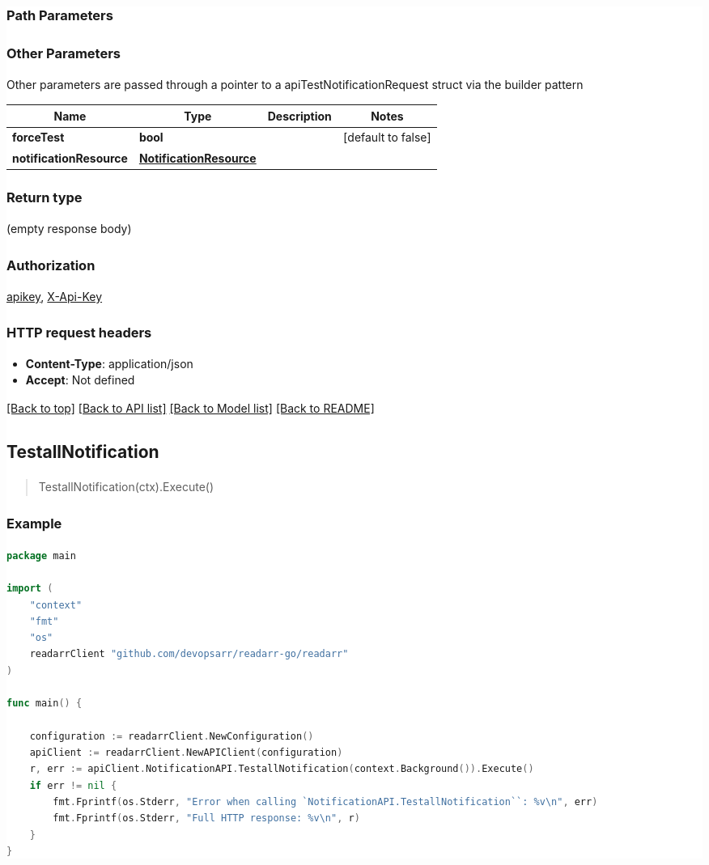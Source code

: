### Path Parameters



### Other Parameters

Other parameters are passed through a pointer to a apiTestNotificationRequest struct via the builder pattern


Name | Type | Description  | Notes
------------- | ------------- | ------------- | -------------
 **forceTest** | **bool** |  | [default to false]
 **notificationResource** | [**NotificationResource**](NotificationResource.md) |  | 

### Return type

 (empty response body)

### Authorization

[apikey](../README.md#apikey), [X-Api-Key](../README.md#X-Api-Key)

### HTTP request headers

- **Content-Type**: application/json
- **Accept**: Not defined

[[Back to top]](#) [[Back to API list]](../README.md#documentation-for-api-endpoints)
[[Back to Model list]](../README.md#documentation-for-models)
[[Back to README]](../README.md)


## TestallNotification

> TestallNotification(ctx).Execute()



### Example

```go
package main

import (
	"context"
	"fmt"
	"os"
	readarrClient "github.com/devopsarr/readarr-go/readarr"
)

func main() {

	configuration := readarrClient.NewConfiguration()
	apiClient := readarrClient.NewAPIClient(configuration)
	r, err := apiClient.NotificationAPI.TestallNotification(context.Background()).Execute()
	if err != nil {
		fmt.Fprintf(os.Stderr, "Error when calling `NotificationAPI.TestallNotification``: %v\n", err)
		fmt.Fprintf(os.Stderr, "Full HTTP response: %v\n", r)
	}
}
```
